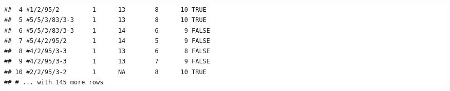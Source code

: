     ##  4 #1/2/95/2         1      13        8      10 TRUE        
    ##  5 #5/5/3/83/3-3     1      13        8      10 TRUE        
    ##  6 #5/5/3/83/3-3     1      14        6       9 FALSE       
    ##  7 #5/4/2/95/2       1      14        5       9 FALSE       
    ##  8 #4/2/95/3-3       1      13        6       8 FALSE       
    ##  9 #4/2/95/3-3       1      13        7       9 FALSE       
    ## 10 #2/2/95/3-2       1      NA        8      10 TRUE        
    ## # ... with 145 more rows
